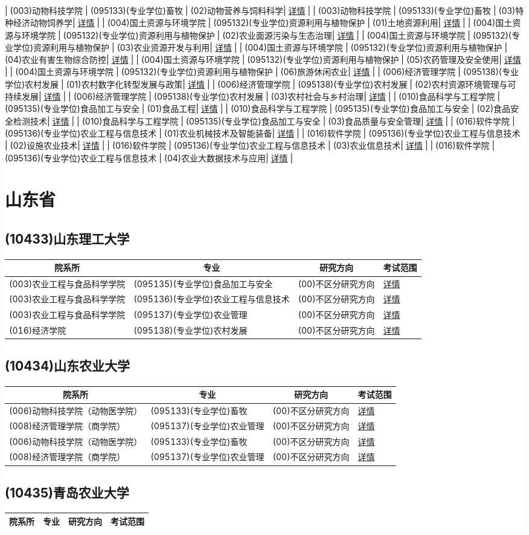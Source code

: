  | (003)动物科技学院 | (095133)(专业学位)畜牧 | (02)动物营养与饲料科学| [详情](https://yz.chsi.com.cn/zsml/kskm.jsp?id=1041021003095133022) |
 | (003)动物科技学院 | (095133)(专业学位)畜牧 | (03)特种经济动物饲养学| [详情](https://yz.chsi.com.cn/zsml/kskm.jsp?id=1041021003095133032) |
 | (004)国土资源与环境学院 | (095132)(专业学位)资源利用与植物保护 | (01)土地资源利用| [详情](https://yz.chsi.com.cn/zsml/kskm.jsp?id=1041021004095132012) |
 | (004)国土资源与环境学院 | (095132)(专业学位)资源利用与植物保护 | (02)农业面源污染与生态治理| [详情](https://yz.chsi.com.cn/zsml/kskm.jsp?id=1041021004095132022) |
 | (004)国土资源与环境学院 | (095132)(专业学位)资源利用与植物保护 | (03)农业资源开发与利用| [详情](https://yz.chsi.com.cn/zsml/kskm.jsp?id=1041021004095132032) |
 | (004)国土资源与环境学院 | (095132)(专业学位)资源利用与植物保护 | (04)农业有害生物综合防控| [详情](https://yz.chsi.com.cn/zsml/kskm.jsp?id=1041021004095132042) |
 | (004)国土资源与环境学院 | (095132)(专业学位)资源利用与植物保护 | (05)农药管理及安全使用| [详情](https://yz.chsi.com.cn/zsml/kskm.jsp?id=1041021004095132052) |
 | (004)国土资源与环境学院 | (095132)(专业学位)资源利用与植物保护 | (06)旅游休闲农业| [详情](https://yz.chsi.com.cn/zsml/kskm.jsp?id=1041021004095132062) |
 | (006)经济管理学院 | (095138)(专业学位)农村发展 | (01)农村数字化转型发展与政策| [详情](https://yz.chsi.com.cn/zsml/kskm.jsp?id=1041021006095138012) |
 | (006)经济管理学院 | (095138)(专业学位)农村发展 | (02)农村资源环境管理与可持续发展| [详情](https://yz.chsi.com.cn/zsml/kskm.jsp?id=1041021006095138022) |
 | (006)经济管理学院 | (095138)(专业学位)农村发展 | (03)农村社会与乡村治理| [详情](https://yz.chsi.com.cn/zsml/kskm.jsp?id=1041021006095138032) |
 | (010)食品科学与工程学院 | (095135)(专业学位)食品加工与安全 | (01)食品工程| [详情](https://yz.chsi.com.cn/zsml/kskm.jsp?id=1041021010095135012) |
 | (010)食品科学与工程学院 | (095135)(专业学位)食品加工与安全 | (02)食品安全检测技术| [详情](https://yz.chsi.com.cn/zsml/kskm.jsp?id=1041021010095135022) |
 | (010)食品科学与工程学院 | (095135)(专业学位)食品加工与安全 | (03)食品质量与安全管理| [详情](https://yz.chsi.com.cn/zsml/kskm.jsp?id=1041021010095135032) |
 | (016)软件学院 | (095136)(专业学位)农业工程与信息技术 | (01)农业机械技术及智能装备| [详情](https://yz.chsi.com.cn/zsml/kskm.jsp?id=1041021016095136012) |
 | (016)软件学院 | (095136)(专业学位)农业工程与信息技术 | (02)设施农业技术| [详情](https://yz.chsi.com.cn/zsml/kskm.jsp?id=1041021016095136022) |
 | (016)软件学院 | (095136)(专业学位)农业工程与信息技术 | (03)农业信息技术| [详情](https://yz.chsi.com.cn/zsml/kskm.jsp?id=1041021016095136032) |
 | (016)软件学院 | (095136)(专业学位)农业工程与信息技术 | (04)农业大数据技术与应用| [详情](https://yz.chsi.com.cn/zsml/kskm.jsp?id=1041021016095136042) |
# 山东省
## (10433)山东理工大学
| 院系所   |  专业  |  研究方向  |   考试范围 |  
| - | - | - |  - |   
 | (003)农业工程与食品科学学院 | (095135)(专业学位)食品加工与安全 | (00)不区分研究方向| [详情](https://yz.chsi.com.cn/zsml/kskm.jsp?id=1043321003095135002) |
 | (003)农业工程与食品科学学院 | (095136)(专业学位)农业工程与信息技术 | (00)不区分研究方向| [详情](https://yz.chsi.com.cn/zsml/kskm.jsp?id=1043321003095136002) |
 | (003)农业工程与食品科学学院 | (095137)(专业学位)农业管理 | (00)不区分研究方向| [详情](https://yz.chsi.com.cn/zsml/kskm.jsp?id=1043321003095137002) |
 | (016)经济学院 | (095138)(专业学位)农村发展 | (00)不区分研究方向| [详情](https://yz.chsi.com.cn/zsml/kskm.jsp?id=1043321016095138002) |
## (10434)山东农业大学
| 院系所   |  专业  |  研究方向  |   考试范围 |  
| - | - | - |  - |   
 | (006)动物科技学院（动物医学院） | (095133)(专业学位)畜牧 | (00)不区分研究方向| [详情](https://yz.chsi.com.cn/zsml/kskm.jsp?id=1043421006095133002) |
 | (008)经济管理学院（商学院） | (095137)(专业学位)农业管理 | (00)不区分研究方向| [详情](https://yz.chsi.com.cn/zsml/kskm.jsp?id=1043421008095137002) |
 | (006)动物科技学院（动物医学院） | (095133)(专业学位)畜牧 | (00)不区分研究方向| [详情](https://yz.chsi.com.cn/zsml/kskm.jsp?id=1043423006095133002) |
 | (008)经济管理学院（商学院） | (095137)(专业学位)农业管理 | (00)不区分研究方向| [详情](https://yz.chsi.com.cn/zsml/kskm.jsp?id=1043423008095137002) |
## (10435)青岛农业大学
| 院系所   |  专业  |  研究方向  |   考试范围 |  
| - | - | - |  - |   